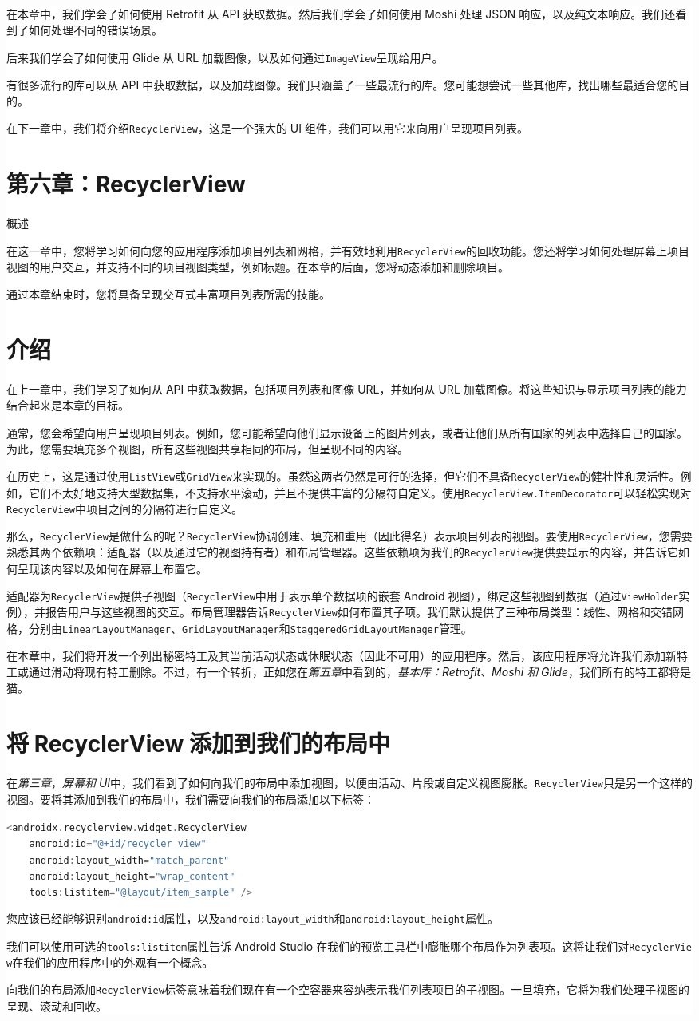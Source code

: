 在本章中，我们学会了如何使用 Retrofit 从 API 获取数据。然后我们学会了如何使用 Moshi 处理 JSON 响应，以及纯文本响应。我们还看到了如何处理不同的错误场景。

后来我们学会了如何使用 Glide 从 URL 加载图像，以及如何通过`ImageView`呈现给用户。

有很多流行的库可以从 API 中获取数据，以及加载图像。我们只涵盖了一些最流行的库。您可能想尝试一些其他库，找出哪些最适合您的目的。

在下一章中，我们将介绍`RecyclerView`，这是一个强大的 UI 组件，我们可以用它来向用户呈现项目列表。


# 第六章：RecyclerView

概述

在这一章中，您将学习如何向您的应用程序添加项目列表和网格，并有效地利用`RecyclerView`的回收功能。您还将学习如何处理屏幕上项目视图的用户交互，并支持不同的项目视图类型，例如标题。在本章的后面，您将动态添加和删除项目。

通过本章结束时，您将具备呈现交互式丰富项目列表所需的技能。

# 介绍

在上一章中，我们学习了如何从 API 中获取数据，包括项目列表和图像 URL，并如何从 URL 加载图像。将这些知识与显示项目列表的能力结合起来是本章的目标。

通常，您会希望向用户呈现项目列表。例如，您可能希望向他们显示设备上的图片列表，或者让他们从所有国家的列表中选择自己的国家。为此，您需要填充多个视图，所有这些视图共享相同的布局，但呈现不同的内容。

在历史上，这是通过使用`ListView`或`GridView`来实现的。虽然这两者仍然是可行的选择，但它们不具备`RecyclerView`的健壮性和灵活性。例如，它们不太好地支持大型数据集，不支持水平滚动，并且不提供丰富的分隔符自定义。使用`RecyclerView.ItemDecorator`可以轻松实现对`RecyclerView`中项目之间的分隔符进行自定义。

那么，`RecyclerView`是做什么的呢？`RecyclerView`协调创建、填充和重用（因此得名）表示项目列表的视图。要使用`RecyclerView`，您需要熟悉其两个依赖项：适配器（以及通过它的视图持有者）和布局管理器。这些依赖项为我们的`RecyclerView`提供要显示的内容，并告诉它如何呈现该内容以及如何在屏幕上布置它。

适配器为`RecyclerView`提供子视图（`RecyclerView`中用于表示单个数据项的嵌套 Android 视图），绑定这些视图到数据（通过`ViewHolder`实例），并报告用户与这些视图的交互。布局管理器告诉`RecyclerView`如何布置其子项。我们默认提供了三种布局类型：线性、网格和交错网格，分别由`LinearLayoutManager`、`GridLayoutManager`和`StaggeredGridLayoutManager`管理。

在本章中，我们将开发一个列出秘密特工及其当前活动状态或休眠状态（因此不可用）的应用程序。然后，该应用程序将允许我们添加新特工或通过滑动将现有特工删除。不过，有一个转折，正如您在*第五章*中看到的，*基本库：Retrofit、Moshi 和 Glide*，我们所有的特工都将是猫。

# 将 RecyclerView 添加到我们的布局中

在*第三章*，*屏幕和 UI*中，我们看到了如何向我们的布局中添加视图，以便由活动、片段或自定义视图膨胀。`RecyclerView`只是另一个这样的视图。要将其添加到我们的布局中，我们需要向我们的布局添加以下标签：

```kt
<androidx.recyclerview.widget.RecyclerView
    android:id="@+id/recycler_view"
    android:layout_width="match_parent"
    android:layout_height="wrap_content"
    tools:listitem="@layout/item_sample" />
```

您应该已经能够识别`android:id`属性，以及`android:layout_width`和`android:layout_height`属性。

我们可以使用可选的`tools:listitem`属性告诉 Android Studio 在我们的预览工具栏中膨胀哪个布局作为列表项。这将让我们对`RecyclerView`在我们的应用程序中的外观有一个概念。

向我们的布局添加`RecyclerView`标签意味着我们现在有一个空容器来容纳表示我们列表项目的子视图。一旦填充，它将为我们处理子视图的呈现、滚动和回收。
